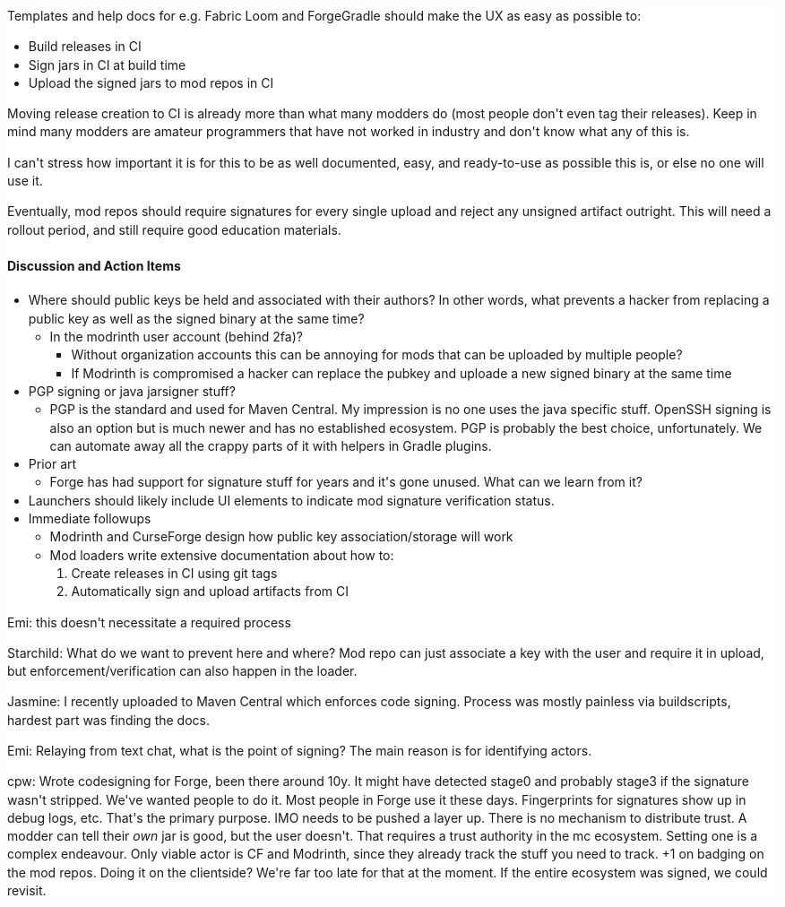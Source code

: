 Templates and help docs for e.g. Fabric Loom and ForgeGradle should make the UX as easy as
possible to:

- Build releases in CI
- Sign jars in CI at build time
- Upload the signed jars to mod repos in CI

Moving release creation to CI is already more than what many modders do (most people don't
even tag their releases). Keep in mind many modders are amateur programmers that have not
worked in industry and don't know what any of this is.

I can't stress how important it is for this to be as well documented, easy, and
ready-to-use as possible this is, or else no one will use it.

Eventually, mod repos should require signatures for every single upload and reject any
unsigned artifact outright. This will need a rollout period, and still require good
education materials.

#### Discussion and Action Items

- Where should public keys be held and associated with their authors? In other words, what
  prevents a hacker from replacing a public key as well as the signed binary at the same
  time?
  - In the modrinth user account (behind 2fa)?
    - Without organization accounts this can be annoying for mods that can be uploaded by
      multiple people?
    - If Modrinth is compromised a hacker can replace the pubkey and uploade a new signed
      binary at the same time
- PGP signing or java jarsigner stuff?
  - PGP is the standard and used for Maven Central. My impression is no one uses the java
    specific stuff. OpenSSH signing is also an option but is much newer and has no
    established ecosystem. PGP is probably the best choice, unfortunately. We can automate
    away all the crappy parts of it with helpers in Gradle plugins.
- Prior art
  - Forge has had support for signature stuff for years and it's gone unused. What can we
    learn from it?
- Launchers should likely include UI elements to indicate mod signature verification status.
- Immediate followups
  - Modrinth and CurseForge design how public key association/storage will work
  - Mod loaders write extensive documentation about how to:
    1. Create releases in CI using git tags
    2. Automatically sign and upload artifacts from CI

Emi: this doesn't necessitate a required process

Starchild: What do we want to prevent here and where? Mod repo can just associate a key
with the user and require it in upload, but enforcement/verification can also happen in
the loader.

Jasmine: I recently uploaded to Maven Central which enforces code signing. Process was
mostly painless via buildscripts, hardest part was finding the docs.

Emi: Relaying from text chat, what is the point of signing? The main reason is for
identifying actors.

cpw: Wrote codesigning for Forge, been there around 10y. It might have detected stage0 and
probably stage3 if the signature wasn't stripped. We've wanted people to do it. Most
people in Forge use it these days. Fingerprints for signatures show up in debug logs,
etc. That's the primary purpose. IMO needs to be pushed a layer up. There is no mechanism
to distribute trust. A modder can tell their *own* jar is good, but the user doesn't. That
requires a trust authority in the mc ecosystem. Setting one is a complex endeavour. Only
viable actor is CF and Modrinth, since they already track the stuff you need to track. +1
on badging on the mod repos. Doing it on the clientside? We're far too late for that at
the moment. If the entire ecosystem was signed, we could revisit.
